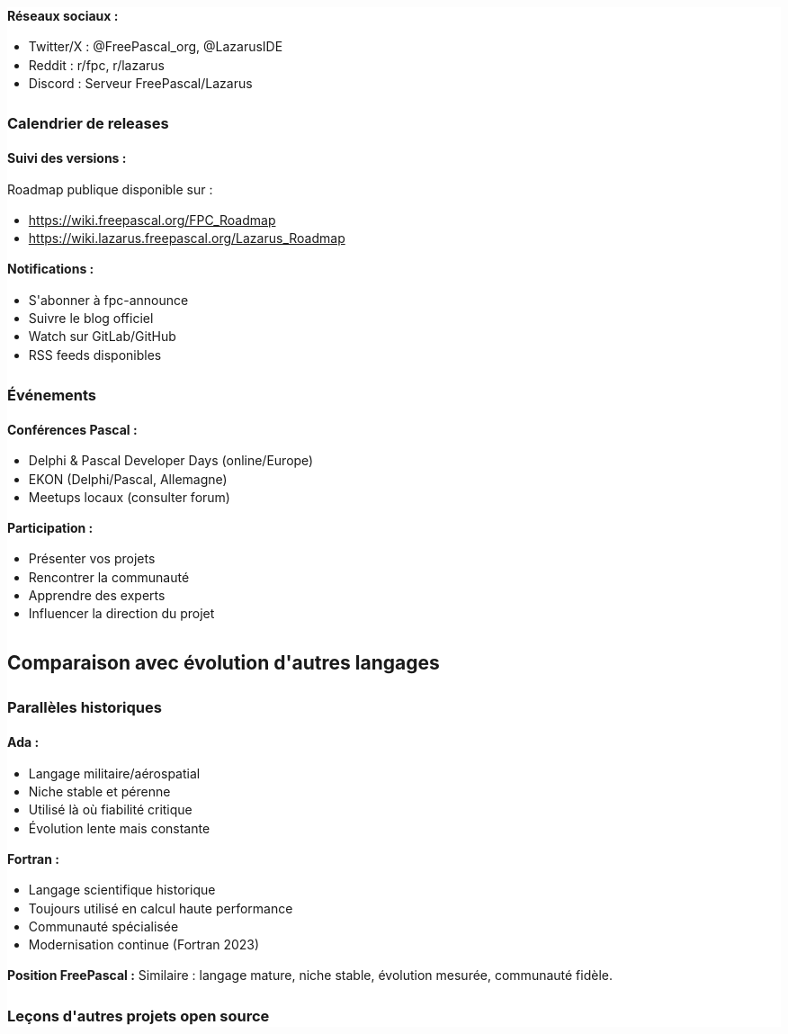 **Réseaux sociaux :**
- Twitter/X : @FreePascal_org, @LazarusIDE
- Reddit : r/fpc, r/lazarus
- Discord : Serveur FreePascal/Lazarus

### Calendrier de releases

**Suivi des versions :**

Roadmap publique disponible sur :
- https://wiki.freepascal.org/FPC_Roadmap
- https://wiki.lazarus.freepascal.org/Lazarus_Roadmap

**Notifications :**
- S'abonner à fpc-announce
- Suivre le blog officiel
- Watch sur GitLab/GitHub
- RSS feeds disponibles

### Événements

**Conférences Pascal :**
- Delphi & Pascal Developer Days (online/Europe)
- EKON (Delphi/Pascal, Allemagne)
- Meetups locaux (consulter forum)

**Participation :**
- Présenter vos projets
- Rencontrer la communauté
- Apprendre des experts
- Influencer la direction du projet

## Comparaison avec évolution d'autres langages

### Parallèles historiques

**Ada :**
- Langage militaire/aérospatial
- Niche stable et pérenne
- Utilisé là où fiabilité critique
- Évolution lente mais constante

**Fortran :**
- Langage scientifique historique
- Toujours utilisé en calcul haute performance
- Communauté spécialisée
- Modernisation continue (Fortran 2023)

**Position FreePascal :**
Similaire : langage mature, niche stable, évolution mesurée, communauté fidèle.

### Leçons d'autres projets open source
